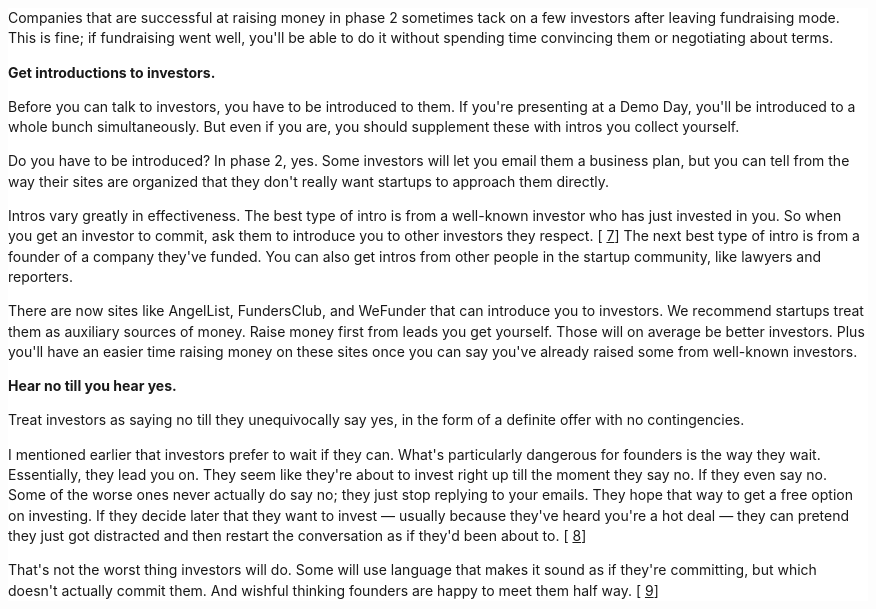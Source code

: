 Companies that are successful at raising money in phase 2 sometimes
tack on a few investors after leaving fundraising mode. This is
fine; if fundraising went well, you'll be able to do it without
spending time convincing them or negotiating about terms.

**Get introductions to investors.**

Before you can talk to investors, you have to be introduced to them.
If you're presenting at a Demo Day, you'll be introduced to a whole
bunch simultaneously. But even if you are, you should supplement
these with intros you collect yourself.

Do you have to be introduced? In phase 2, yes. Some investors
will let you email them a business plan, but you can tell from the
way their sites are organized that they don't really want startups
to approach them directly.

Intros vary greatly in effectiveness. The best type of intro is
from a well-known investor who has just invested in you. So when
you get an investor to commit, ask them to introduce you to other
investors they respect.
\[ [7](https://paulgraham.com/fr.html#f7n)\]
The next best type of intro is from a
founder of a company they've funded. You can also get intros from
other people in the startup community, like lawyers and reporters.

There are now sites like AngelList, FundersClub, and WeFunder that
can introduce you to investors. We recommend startups treat them
as auxiliary sources of money. Raise money first from leads you
get yourself. Those will on average be better investors. Plus
you'll have an easier time raising money on these sites once you
can say you've already raised some from well-known investors.

**Hear no till you hear yes.**

Treat investors as saying no till they unequivocally say yes, in
the form of a definite offer with no contingencies.

I mentioned earlier that investors prefer to wait if they can.
What's particularly dangerous for founders is the way they wait.
Essentially, they lead you on. They seem like they're about to
invest right up till the moment they say no. If they even say no.
Some of the worse ones never actually do say no; they just stop
replying to your emails. They hope that way to get a free option
on investing. If they decide later that they want to invest — usually
because they've heard you're a hot deal — they can pretend they
just got distracted and then restart the conversation as if they'd
been about to.
\[ [8](https://paulgraham.com/fr.html#f8n)\]

That's not the worst thing investors will do. Some will use language
that makes it sound as if they're committing, but which doesn't
actually commit them. And wishful thinking founders are happy to
meet them half way.
\[ [9](https://paulgraham.com/fr.html#f9n)\]
